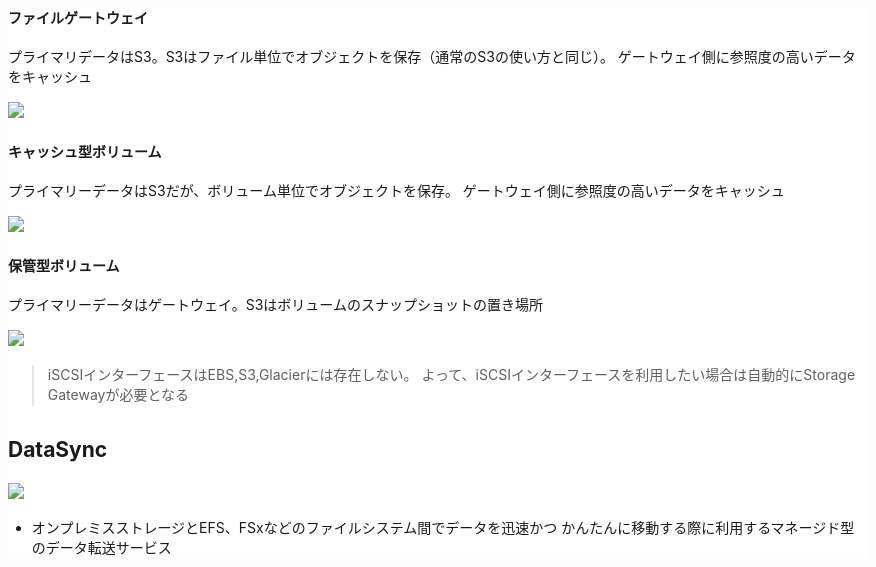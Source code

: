 #### ファイルゲートウェイ
プライマリデータはS3。S3はファイル単位でオブジェクトを保存（通常のS3の使い方と同じ）。
ゲートウェイ側に参照度の高いデータをキャッシュ

![](https://docs.aws.amazon.com/ja_jp/storagegateway/latest/userguide/images/file-gateway-concepts-diagram.png)

#### キャッシュ型ボリューム
プライマリーデータはS3だが、ボリューム単位でオブジェクトを保存。
ゲートウェイ側に参照度の高いデータをキャッシュ

![](https://docs.aws.amazon.com/ja_jp/storagegateway/latest/userguide/images/aws-storage-gateway-cached-diagram.png)

#### 保管型ボリューム
プライマリーデータはゲートウェイ。S3はボリュームのスナップショットの置き場所

![](https://docs.aws.amazon.com/ja_jp/storagegateway/latest/userguide/images/aws-storage-gateway-stored-diagram.png)


> iSCSIインターフェースはEBS,S3,Glacierには存在しない。
> よって、iSCSIインターフェースを利用したい場合は自動的にStorage Gatewayが必要となる

## DataSync
![](https://d1.awsstatic.com/aws-datasync/case.53c1297e16befdbb5fde775c586d47f5770221bb.png)

* オンプレミスストレージとEFS、FSxなどのファイルシステム間でデータを迅速かつ
  かんたんに移動する際に利用するマネージド型のデータ転送サービス